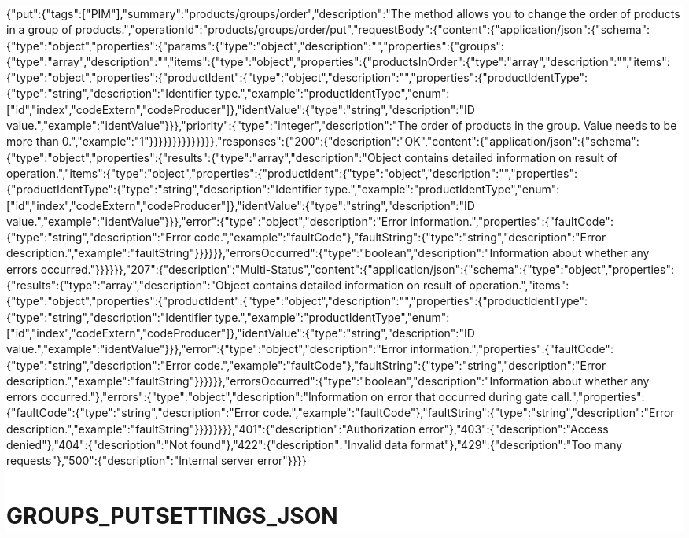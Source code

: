 {"put":{"tags":["PIM"],"summary":"products/groups/order","description":"The method allows you to change the order of products in a group of products.","operationId":"products/groups/order/put","requestBody":{"content":{"application/json":{"schema":{"type":"object","properties":{"params":{"type":"object","description":"","properties":{"groups":{"type":"array","description":"","items":{"type":"object","properties":{"productsInOrder":{"type":"array","description":"","items":{"type":"object","properties":{"productIdent":{"type":"object","description":"","properties":{"productIdentType":{"type":"string","description":"Identifier type.","example":"productIdentType","enum":["id","index","codeExtern","codeProducer"]},"identValue":{"type":"string","description":"ID value.","example":"identValue"}}},"priority":{"type":"integer","description":"The order of products in the group. Value needs to be more than 0.","example":"1"}}}}}}}}}}}}}},"responses":{"200":{"description":"OK","content":{"application/json":{"schema":{"type":"object","properties":{"results":{"type":"array","description":"Object contains detailed information on result of operation.","items":{"type":"object","properties":{"productIdent":{"type":"object","description":"","properties":{"productIdentType":{"type":"string","description":"Identifier type.","example":"productIdentType","enum":["id","index","codeExtern","codeProducer"]},"identValue":{"type":"string","description":"ID value.","example":"identValue"}}},"error":{"type":"object","description":"Error information.","properties":{"faultCode":{"type":"string","description":"Error code.","example":"faultCode"},"faultString":{"type":"string","description":"Error description.","example":"faultString"}}}}}},"errorsOccurred":{"type":"boolean","description":"Information about whether any errors occurred."}}}}}},"207":{"description":"Multi-Status","content":{"application/json":{"schema":{"type":"object","properties":{"results":{"type":"array","description":"Object contains detailed information on result of operation.","items":{"type":"object","properties":{"productIdent":{"type":"object","description":"","properties":{"productIdentType":{"type":"string","description":"Identifier type.","example":"productIdentType","enum":["id","index","codeExtern","codeProducer"]},"identValue":{"type":"string","description":"ID value.","example":"identValue"}}},"error":{"type":"object","description":"Error information.","properties":{"faultCode":{"type":"string","description":"Error code.","example":"faultCode"},"faultString":{"type":"string","description":"Error description.","example":"faultString"}}}}}},"errorsOccurred":{"type":"boolean","description":"Information about whether any errors occurred."},"errors":{"type":"object","description":"Information on error that occurred during gate call.","properties":{"faultCode":{"type":"string","description":"Error code.","example":"faultCode"},"faultString":{"type":"string","description":"Error description.","example":"faultString"}}}}}}}},"401":{"description":"Authorization error"},"403":{"description":"Access denied"},"404":{"description":"Not found"},"422":{"description":"Invalid data format"},"429":{"description":"Too many requests"},"500":{"description":"Internal server error"}}}}

# GROUPS_PUTSETTINGS_JSON